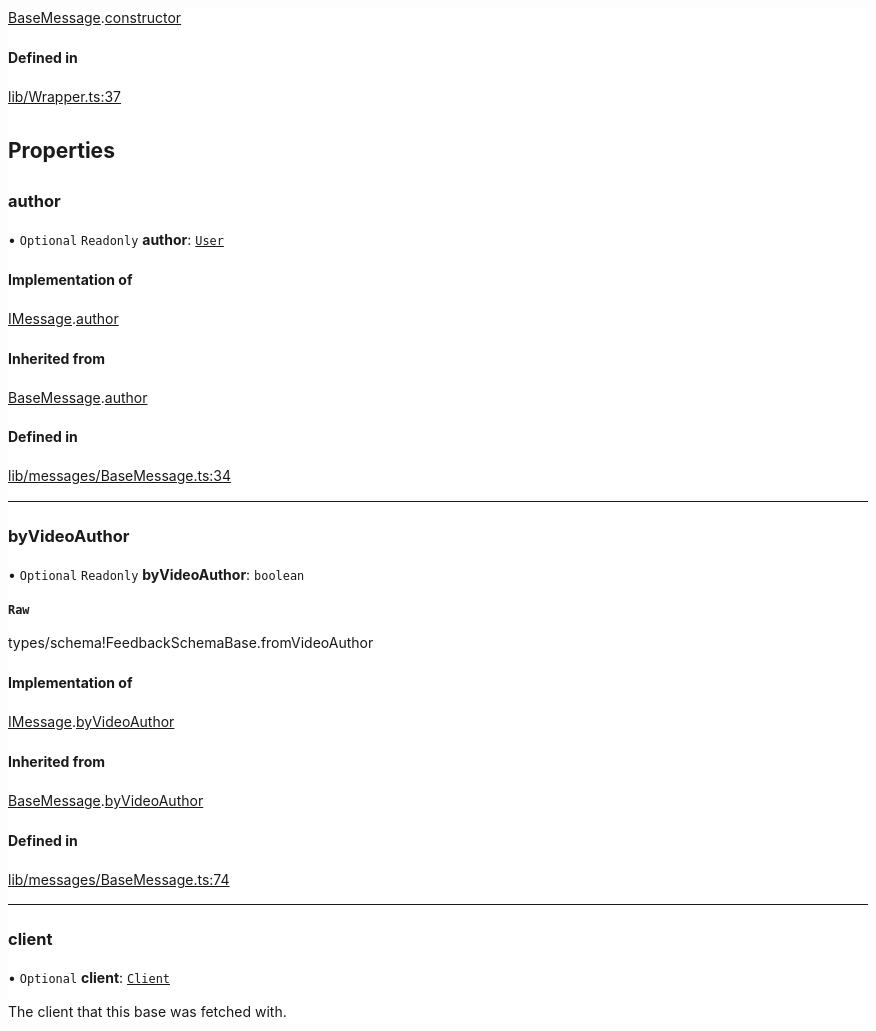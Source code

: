 [BaseMessage](BaseMessage.md).[constructor](BaseMessage.md#constructor)

#### Defined in

[lib/Wrapper.ts:37](https://github.com/bhavjitChauhan/khan-api/blob/b7f7b44b/src/lib/Wrapper.ts#L37)

## Properties

### author

• `Optional` `Readonly` **author**: [`User`](User.md)

#### Implementation of

[IMessage](../interfaces/IMessage.md).[author](../interfaces/IMessage.md#author)

#### Inherited from

[BaseMessage](BaseMessage.md).[author](BaseMessage.md#author)

#### Defined in

[lib/messages/BaseMessage.ts:34](https://github.com/bhavjitChauhan/khan-api/blob/b7f7b44b/src/lib/messages/BaseMessage.ts#L34)

___

### byVideoAuthor

• `Optional` `Readonly` **byVideoAuthor**: `boolean`

**`Raw`**

types/schema!FeedbackSchemaBase.fromVideoAuthor

#### Implementation of

[IMessage](../interfaces/IMessage.md).[byVideoAuthor](../interfaces/IMessage.md#byvideoauthor)

#### Inherited from

[BaseMessage](BaseMessage.md).[byVideoAuthor](BaseMessage.md#byvideoauthor)

#### Defined in

[lib/messages/BaseMessage.ts:74](https://github.com/bhavjitChauhan/khan-api/blob/b7f7b44b/src/lib/messages/BaseMessage.ts#L74)

___

### client

• `Optional` **client**: [`Client`](Client.md)

The client that this base was fetched with.
